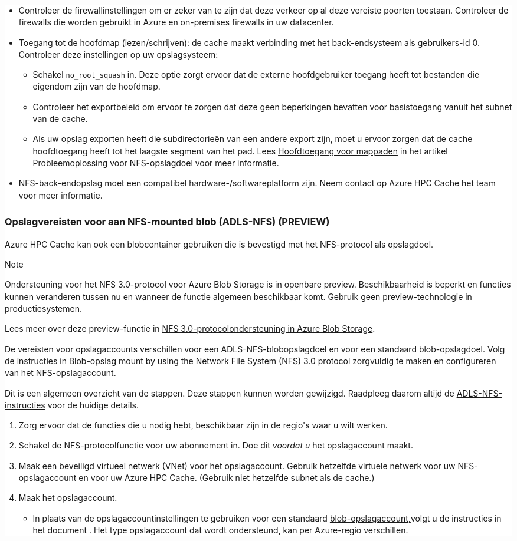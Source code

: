  * Controleer de firewallinstellingen om er zeker van te zijn dat deze verkeer op al deze vereiste poorten toestaan. Controleer de firewalls die worden gebruikt in Azure en on-premises firewalls in uw datacenter.

* Toegang tot de hoofdmap (lezen/schrijven): de cache maakt verbinding met het back-endsysteem als gebruikers-id 0. Controleer deze instellingen op uw opslagsysteem:
  
  * Schakel `no_root_squash` in. Deze optie zorgt ervoor dat de externe hoofdgebruiker toegang heeft tot bestanden die eigendom zijn van de hoofdmap.

  * Controleer het exportbeleid om ervoor te zorgen dat deze geen beperkingen bevatten voor basistoegang vanuit het subnet van de cache.

  * Als uw opslag exporten heeft die subdirectorieën van een andere export zijn, moet u ervoor zorgen dat de cache hoofdtoegang heeft tot het laagste segment van het pad. Lees [Hoofdtoegang voor mappaden](troubleshoot-nas.md#allow-root-access-on-directory-paths) in het artikel Probleemoplossing voor NFS-opslagdoel voor meer informatie.

* NFS-back-endopslag moet een compatibel hardware-/softwareplatform zijn. Neem contact op Azure HPC Cache het team voor meer informatie.

### <a name="nfs-mounted-blob-adls-nfs-storage-requirements-preview"></a>Opslagvereisten voor aan NFS-mounted blob (ADLS-NFS) (PREVIEW)

Azure HPC Cache kan ook een blobcontainer gebruiken die is bevestigd met het NFS-protocol als opslagdoel.

> [!NOTE]
> Ondersteuning voor het NFS 3.0-protocol voor Azure Blob Storage is in openbare preview. Beschikbaarheid is beperkt en functies kunnen veranderen tussen nu en wanneer de functie algemeen beschikbaar komt. Gebruik geen preview-technologie in productiesystemen.
>
> Lees meer over deze preview-functie in [NFS 3.0-protocolondersteuning in Azure Blob Storage](../storage/blobs/network-file-system-protocol-support.md).

De vereisten voor opslagaccounts verschillen voor een ADLS-NFS-blobopslagdoel en voor een standaard blob-opslagdoel. Volg de instructies in Blob-opslag mount [by using the Network File System (NFS) 3.0 protocol zorgvuldig](../storage/blobs/network-file-system-protocol-support-how-to.md) te maken en configureren van het NFS-opslagaccount.

Dit is een algemeen overzicht van de stappen. Deze stappen kunnen worden gewijzigd. Raadpleeg daarom altijd de [ADLS-NFS-instructies](../storage/blobs/network-file-system-protocol-support-how-to.md) voor de huidige details.

1. Zorg ervoor dat de functies die u nodig hebt, beschikbaar zijn in de regio's waar u wilt werken.

1. Schakel de NFS-protocolfunctie voor uw abonnement in. Doe dit *voordat u* het opslagaccount maakt.

1. Maak een beveiligd virtueel netwerk (VNet) voor het opslagaccount. Gebruik hetzelfde virtuele netwerk voor uw NFS-opslagaccount en voor uw Azure HPC Cache. (Gebruik niet hetzelfde subnet als de cache.)

1. Maak het opslagaccount.

   * In plaats van de opslagaccountinstellingen te gebruiken voor een standaard [blob-opslagaccount,](../storage/blobs/network-file-system-protocol-support-how-to.md)volgt u de instructies in het document . Het type opslagaccount dat wordt ondersteund, kan per Azure-regio verschillen.
